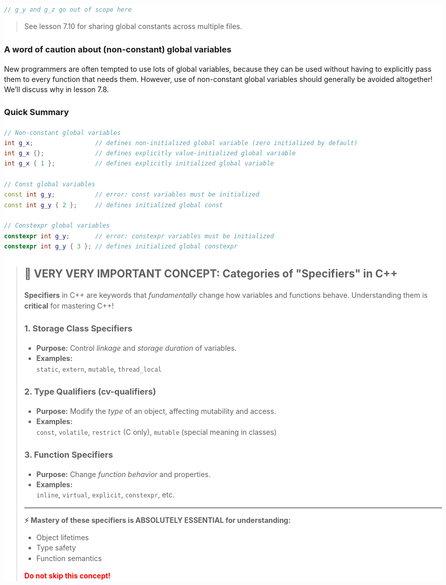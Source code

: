 ```cpp
// g_y and g_z go out of scope here
```

> See lesson 7.10 for sharing global constants across multiple files.

### A word of caution about (non-constant) global variables

New programmers are often tempted to use lots of global variables, because they can be used without having to explicitly pass them to every function that needs them. However, use of non-constant global variables should generally be avoided altogether! We’ll discuss why in lesson 7.8.

### Quick Summary

```cpp
// Non-constant global variables
int g_x;                 // defines non-initialized global variable (zero initialized by default)
int g_x {};              // defines explicitly value-initialized global variable
int g_x { 1 };           // defines explicitly initialized global variable

// Const global variables
const int g_y;           // error: const variables must be initialized
const int g_y { 2 };     // defines initialized global const

// Constexpr global variables
constexpr int g_y;       // error: constexpr variables must be initialized
constexpr int g_y { 3 }; // defines initialized global constexpr
```

> ## 🚨 VERY VERY IMPORTANT CONCEPT: Categories of "Specifiers" in C++
>
> **Specifiers** in C++ are keywords that _fundamentally_ change how variables and functions behave. Understanding them is **critical** for mastering C++!
>
> ### 1. Storage Class Specifiers
>
> - **Purpose:** Control _linkage_ and _storage duration_ of variables.
> - **Examples:**  
>   `static`, `extern`, `mutable`, `thread_local`
>
> ### 2. Type Qualifiers (cv-qualifiers)
>
> - **Purpose:** Modify the _type_ of an object, affecting mutability and access.
> - **Examples:**  
>   `const`, `volatile`, `restrict` (C only), `mutable` (special meaning in classes)
>
> ### 3. Function Specifiers
>
> - **Purpose:** Change _function behavior_ and properties.
> - **Examples:**  
>   `inline`, `virtual`, `explicit`, `constexpr`, etc.
>
> ---
>
> **⚡ Mastery of these specifiers is ABSOLUTELY ESSENTIAL for understanding:**
>
> - Object lifetimes
> - Type safety
> - Function semantics
>
> <span style="color:red; font-weight:bold;">Do not skip this concept!</span>
